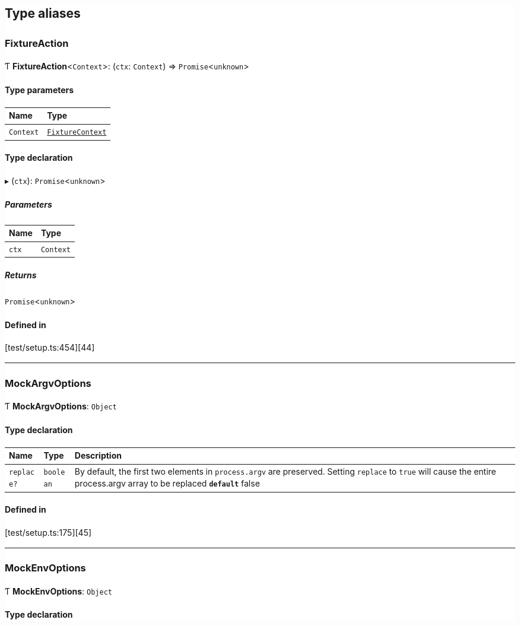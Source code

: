 ## Type aliases

### FixtureAction

Ƭ **FixtureAction**<`Context`>: (`ctx`: `Context`) => `Promise`<`unknown`>

#### Type parameters

| Name      | Type                  |
| :-------- | :-------------------- |
| `Context` | [`FixtureContext`][4] |

#### Type declaration

▸ (`ctx`): `Promise`<`unknown`>

##### Parameters

| Name  | Type      |
| :---- | :-------- |
| `ctx` | `Context` |

##### Returns

`Promise`<`unknown`>

#### Defined in

[test/setup.ts:454][44]

---

### MockArgvOptions

Ƭ **MockArgvOptions**: `Object`

#### Type declaration

| Name       | Type      | Description                                                                                                                                                                 |
| :--------- | :-------- | :-------------------------------------------------------------------------------------------------------------------------------------------------------------------------- |
| `replace?` | `boolean` | By default, the first two elements in `process.argv` are preserved. Setting `replace` to `true` will cause the entire process.argv array to be replaced **`default`** false |

#### Defined in

[test/setup.ts:175][45]

---

### MockEnvOptions

Ƭ **MockEnvOptions**: `Object`

#### Type declaration


[1]: ../README.md
[2]: ../classes/test_setup.FactoryExhaustionError.md
[3]: ../interfaces/test_setup.DummyDirectoriesFixtureOptions.md
[4]: ../interfaces/test_setup.FixtureContext.md
[5]: ../interfaces/test_setup.FixtureOptions.md
[6]: ../interfaces/test_setup.GitProvider.md
[7]: ../interfaces/test_setup.GitRepositoryFixtureOptions.md
[8]: ../interfaces/test_setup.MockFixture.md
[9]: ../interfaces/test_setup.RunOptions.md
[10]: ../interfaces/test_setup.TestResultProvider.md
[11]: ../interfaces/test_setup.TreeOutputProvider.md
[12]: ../interfaces/test_setup.WebpackTestFixtureOptions.md
[13]: test_setup.md#fixtureaction
[14]: test_setup.md#mockargvoptions
[15]: test_setup.md#mockenvoptions
[16]: test_setup.md#returnsstring
[17]: test_setup.md#asmockedfunction
[18]: test_setup.md#asmockednextapimiddleware
[19]: test_setup.md#describerootfixture
[20]: test_setup.md#dummydirectoriesfixture
[21]: test_setup.md#dummyfilesfixture
[22]: test_setup.md#dummynpmpackagefixture
[23]: test_setup.md#gitrepositoryfixture
[24]: test_setup.md#isolatedimport
[25]: test_setup.md#isolatedimportfactory
[26]: test_setup.md#itemfactory
[27]: test_setup.md#mockargvfactory
[28]: test_setup.md#mockenvfactory
[29]: test_setup.md#mockfixturefactory
[30]: test_setup.md#nodeimporttestfixture
[31]: test_setup.md#npmlinkselffixture
[32]: test_setup.md#protectedimportfactory
[33]: test_setup.md#rootfixture
[34]: test_setup.md#run
[35]: test_setup.md#runnerfactory
[36]: test_setup.md#topublicmeme
[37]: test_setup.md#topublicuser
[38]: test_setup.md#webpacktestfixture
[39]: test_setup.md#withmockedargv
[40]: test_setup.md#withmockedenv
[41]: test_setup.md#withmockedexit
[42]: test_setup.md#withmockedfixture
[43]: test_setup.md#withmockedoutput
[50]: src_backend_middleware.md
[69]: types_global.md#publicmeme
[70]: types_global.md#internalmeme
[72]: types_global.md#publicuser
[73]: types_global.md#internaluser